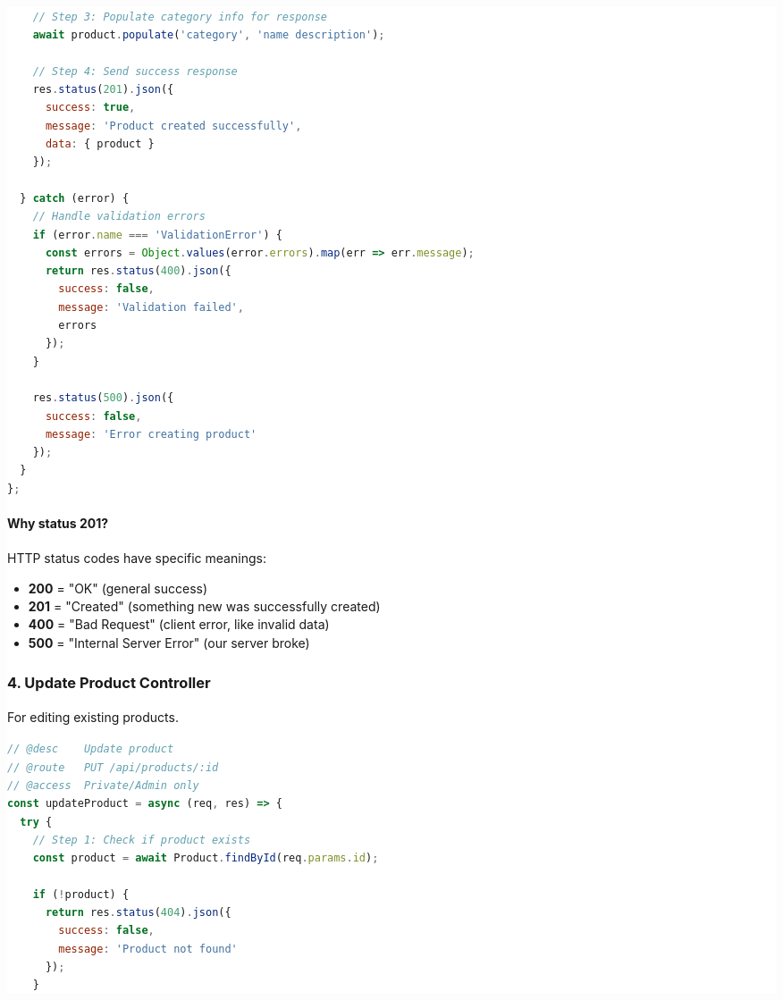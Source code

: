 ```javascript
    // Step 3: Populate category info for response
    await product.populate('category', 'name description');

    // Step 4: Send success response
    res.status(201).json({
      success: true,
      message: 'Product created successfully',
      data: { product }
    });

  } catch (error) {
    // Handle validation errors
    if (error.name === 'ValidationError') {
      const errors = Object.values(error.errors).map(err => err.message);
      return res.status(400).json({
        success: false,
        message: 'Validation failed',
        errors
      });
    }

    res.status(500).json({
      success: false,
      message: 'Error creating product'
    });
  }
};
```

#### Why status 201?
HTTP status codes have specific meanings:
- **200** = "OK" (general success)
- **201** = "Created" (something new was successfully created)
- **400** = "Bad Request" (client error, like invalid data)
- **500** = "Internal Server Error" (our server broke)

### 4. Update Product Controller

For editing existing products.

```javascript
// @desc    Update product
// @route   PUT /api/products/:id
// @access  Private/Admin only
const updateProduct = async (req, res) => {
  try {
    // Step 1: Check if product exists
    const product = await Product.findById(req.params.id);

    if (!product) {
      return res.status(404).json({
        success: false,
        message: 'Product not found'
      });
    }
```
